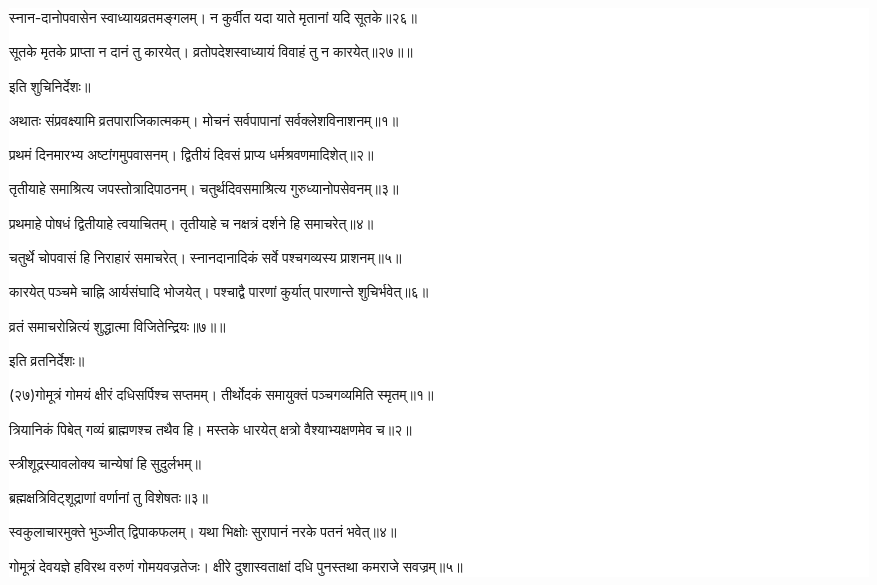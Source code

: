 स्नान-दानोपवासेन
स्वाध्यायव्रतमङ्गलम्। न कुर्वीत यदा याते
मृतानां यदि सूतके॥२६॥

सूतके मृतके प्राप्ता
न दानं तु कारयेत्। व्रतोपदेशस्वाध्यायं
विवाहं तु न कारयेत्॥२७॥॥

इति शुचिनिर्देशः॥

अथातः संप्रवक्ष्यामि
व्रतपाराजिकात्मकम्। मोचनं सर्वपापानां
सर्वक्लेशविनाशनम्॥१॥

प्रथमं दिनमारभ्य
अष्टांगमुपवासनम्। द्वितीयं दिवसं
प्राप्य धर्मश्रवणमादिशेत्॥२॥

तृतीयाहे समाश्रित्य
जपस्तोत्रादिपाठनम्। चतुर्थदिवसमाश्रित्य
गुरुध्यानोपसेवनम्॥३॥

प्रथमाहे पोषधं
द्वितीयाहे त्वयाचितम्। तृतीयाहे च नक्षत्रं
दर्शने हि समाचरेत्॥४॥

चतुर्थे चोपवासं
हि निराहारं समाचरेत्। स्नानदानादिकं सर्वे
पश्चगव्यस्य प्राशनम्॥५॥

कारयेत् पञ्चमे
चाह्नि आर्यसंघादि भोजयेत्। पश्चाद्वै पारणां
कुर्यात् पारणान्ते शुचिर्भवेत्॥६॥

व्रतं समाचरोन्नित्यं
शुद्धात्मा विजितेन्द्रियः॥७॥॥

इति व्रतनिर्देशः॥

(२७)गोमूत्रं गोमयं
क्षीरं दधिसर्पिश्च सप्तमम्। तीर्थोदकं समायुक्तं
पञ्चगव्यमिति स्मृतम्॥१॥

त्रियानिकं पिबेत्
गव्यं ब्राह्मणश्च तथैव हि। मस्तके धारयेत्
क्षत्रो वैश्याभ्यक्षणमेव च॥२॥

स्त्रीशूद्रस्यावलोक्य
चान्येषां हि सुदुर्लभम्॥

ब्रह्मक्षत्रिविट्शूद्राणां
वर्णानां तु विशेषतः॥३॥

स्वकुलाचारमुक्ते
भुञ्जीत् द्विपाकफलम्। यथा भिक्षोः सुरापानं
नरके पतनं भवेत्॥४॥

गोमूत्रं देवयज्ञे
हविरथ वरुणं गोमयवज्रतेजः। क्षीरे दुशास्वताक्षां
दधि पुनस्तथा कमराजे सवज्रम्॥५॥
